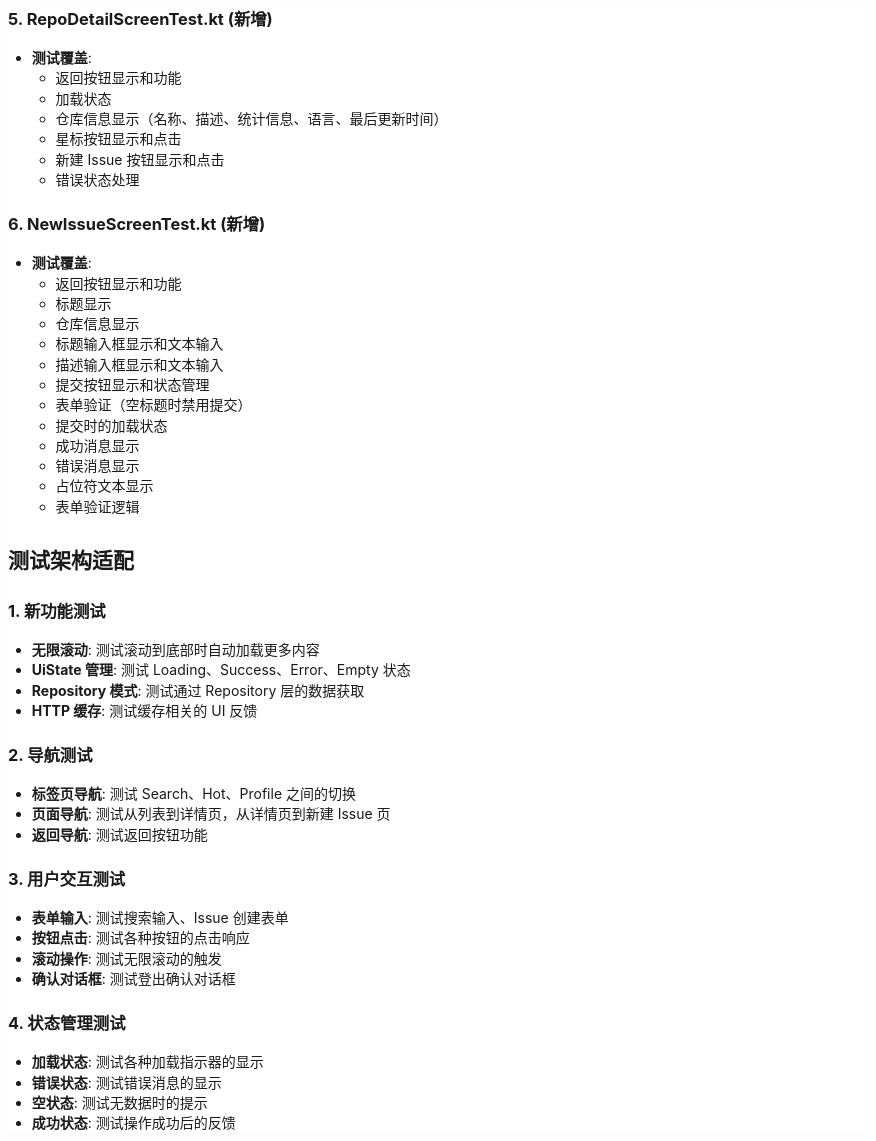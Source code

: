 ### 5. RepoDetailScreenTest.kt (新增)
- **测试覆盖**:
  - 返回按钮显示和功能
  - 加载状态
  - 仓库信息显示（名称、描述、统计信息、语言、最后更新时间）
  - 星标按钮显示和点击
  - 新建 Issue 按钮显示和点击
  - 错误状态处理

### 6. NewIssueScreenTest.kt (新增)
- **测试覆盖**:
  - 返回按钮显示和功能
  - 标题显示
  - 仓库信息显示
  - 标题输入框显示和文本输入
  - 描述输入框显示和文本输入
  - 提交按钮显示和状态管理
  - 表单验证（空标题时禁用提交）
  - 提交时的加载状态
  - 成功消息显示
  - 错误消息显示
  - 占位符文本显示
  - 表单验证逻辑

## 测试架构适配

### 1. 新功能测试
- **无限滚动**: 测试滚动到底部时自动加载更多内容
- **UiState 管理**: 测试 Loading、Success、Error、Empty 状态
- **Repository 模式**: 测试通过 Repository 层的数据获取
- **HTTP 缓存**: 测试缓存相关的 UI 反馈

### 2. 导航测试
- **标签页导航**: 测试 Search、Hot、Profile 之间的切换
- **页面导航**: 测试从列表到详情页，从详情页到新建 Issue 页
- **返回导航**: 测试返回按钮功能

### 3. 用户交互测试
- **表单输入**: 测试搜索输入、Issue 创建表单
- **按钮点击**: 测试各种按钮的点击响应
- **滚动操作**: 测试无限滚动的触发
- **确认对话框**: 测试登出确认对话框

### 4. 状态管理测试
- **加载状态**: 测试各种加载指示器的显示
- **错误状态**: 测试错误消息的显示
- **空状态**: 测试无数据时的提示
- **成功状态**: 测试操作成功后的反馈
